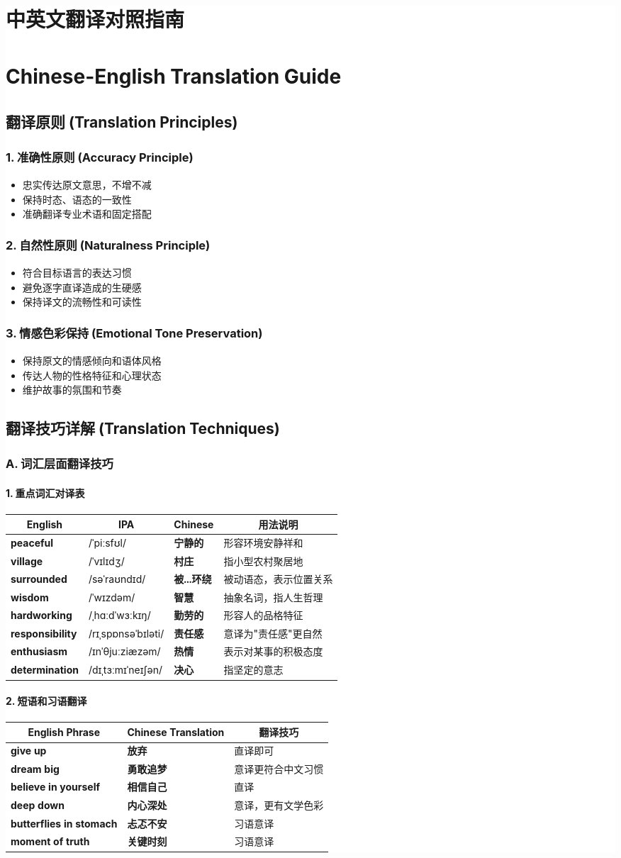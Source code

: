 # 中英文翻译对照指南
# Chinese-English Translation Guide

## 翻译原则 (Translation Principles)

### 1. 准确性原则 (Accuracy Principle)
- 忠实传达原文意思，不增不减
- 保持时态、语态的一致性
- 准确翻译专业术语和固定搭配

### 2. 自然性原则 (Naturalness Principle)  
- 符合目标语言的表达习惯
- 避免逐字直译造成的生硬感
- 保持译文的流畅性和可读性

### 3. 情感色彩保持 (Emotional Tone Preservation)
- 保持原文的情感倾向和语体风格
- 传达人物的性格特征和心理状态
- 维护故事的氛围和节奏

## 翻译技巧详解 (Translation Techniques)

### A. 词汇层面翻译技巧

#### 1. 重点词汇对译表
| English | IPA | Chinese | 用法说明 |
|---------|-----|---------|----------|
| **peaceful** | /ˈpiːsfʊl/ | **宁静的** | 形容环境安静祥和 |
| **village** | /ˈvɪlɪdʒ/ | **村庄** | 指小型农村聚居地 |
| **surrounded** | /səˈraʊndɪd/ | **被...环绕** | 被动语态，表示位置关系 |
| **wisdom** | /ˈwɪzdəm/ | **智慧** | 抽象名词，指人生哲理 |
| **hardworking** | /ˌhɑːdˈwɜːkɪŋ/ | **勤劳的** | 形容人的品格特征 |
| **responsibility** | /rɪˌspɒnsəˈbɪləti/ | **责任感** | 意译为"责任感"更自然 |
| **enthusiasm** | /ɪnˈθjuːziæzəm/ | **热情** | 表示对某事的积极态度 |
| **determination** | /dɪˌtɜːmɪˈneɪʃən/ | **决心** | 指坚定的意志 |

#### 2. 短语和习语翻译
| English Phrase | Chinese Translation | 翻译技巧 |
|----------------|-------------------|-----------|
| **give up** | **放弃** | 直译即可 |
| **dream big** | **勇敢追梦** | 意译更符合中文习惯 |
| **believe in yourself** | **相信自己** | 直译 |
| **deep down** | **内心深处** | 意译，更有文学色彩 |
| **butterflies in stomach** | **忐忑不安** | 习语意译 |
| **moment of truth** | **关键时刻** | 习语意译 |
